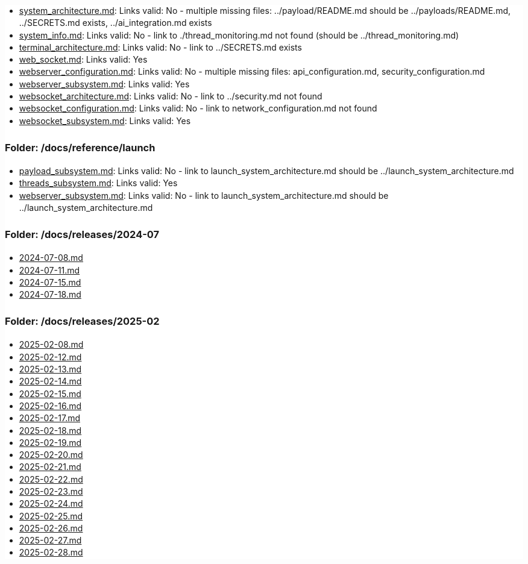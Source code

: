 - [system_architecture.md](docs/reference/system_architecture.md): Links valid: No - multiple missing files: ../payload/README.md should be ../payloads/README.md, ../SECRETS.md exists, ../ai_integration.md exists
- [system_info.md](docs/reference/system_info.md): Links valid: No - link to ./thread_monitoring.md not found (should be ../thread_monitoring.md)
- [terminal_architecture.md](docs/reference/terminal_architecture.md): Links valid: No - link to ../SECRETS.md exists
- [web_socket.md](docs/reference/web_socket.md): Links valid: Yes
- [webserver_configuration.md](docs/reference/webserver_configuration.md): Links valid: No - multiple missing files: api_configuration.md, security_configuration.md
- [webserver_subsystem.md](docs/reference/webserver_subsystem.md): Links valid: Yes
- [websocket_architecture.md](docs/reference/websocket_architecture.md): Links valid: No - link to ../security.md not found
- [websocket_configuration.md](docs/reference/websocket_configuration.md): Links valid: No - link to network_configuration.md not found
- [websocket_subsystem.md](docs/reference/websocket_subsystem.md): Links valid: Yes

### Folder: /docs/reference/launch

- [payload_subsystem.md](docs/reference/launch/payload_subsystem.md): Links valid: No - link to launch_system_architecture.md should be ../launch_system_architecture.md
- [threads_subsystem.md](docs/reference/launch/threads_subsystem.md): Links valid: Yes
- [webserver_subsystem.md](docs/reference/launch/webserver_subsystem.md): Links valid: No - link to launch_system_architecture.md should be ../launch_system_architecture.md

### Folder: /docs/releases/2024-07

- [2024-07-08.md](docs/releases/2024-07/2024-07-08.md)
- [2024-07-11.md](docs/releases/2024-07/2024-07-11.md)
- [2024-07-15.md](docs/releases/2024-07/2024-07-15.md)
- [2024-07-18.md](docs/releases/2024-07/2024-07-18.md)

### Folder: /docs/releases/2025-02

- [2025-02-08.md](docs/releases/2025-02/2025-02-08.md)
- [2025-02-12.md](docs/releases/2025-02/2025-02-12.md)
- [2025-02-13.md](docs/releases/2025-02/2025-02-13.md)
- [2025-02-14.md](docs/releases/2025-02/2025-02-14.md)
- [2025-02-15.md](docs/releases/2025-02/2025-02-15.md)
- [2025-02-16.md](docs/releases/2025-02/2025-02-16.md)
- [2025-02-17.md](docs/releases/2025-02/2025-02-17.md)
- [2025-02-18.md](docs/releases/2025-02/2025-02-18.md)
- [2025-02-19.md](docs/releases/2025-02/2025-02-19.md)
- [2025-02-20.md](docs/releases/2025-02/2025-02-20.md)
- [2025-02-21.md](docs/releases/2025-02/2025-02-21.md)
- [2025-02-22.md](docs/releases/2025-02/2025-02-22.md)
- [2025-02-23.md](docs/releases/2025-02/2025-02-23.md)
- [2025-02-24.md](docs/releases/2025-02/2025-02-24.md)
- [2025-02-25.md](docs/releases/2025-02/2025-02-25.md)
- [2025-02-26.md](docs/releases/2025-02/2025-02-26.md)
- [2025-02-27.md](docs/releases/2025-02/2025-02-27.md)
- [2025-02-28.md](docs/releases/2025-02/2025-02-28.md)
